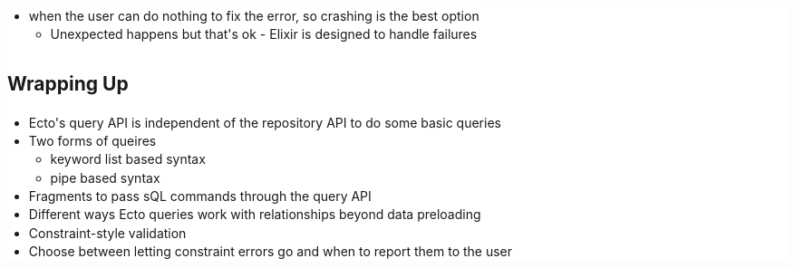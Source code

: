* when the user can do nothing to fix the error, so crashing is the best option
    * Unexpected happens but that's ok - Elixir is designed to handle failures

## Wrapping Up

* Ecto's query API is independent of the repository API to do some basic queries
* Two forms of queires
    * keyword list based syntax
    * pipe based syntax
* Fragments to pass sQL commands through the query API
* Different ways Ecto queries work with relationships beyond data preloading
* Constraint-style validation
* Choose between letting constraint errors go and when to report them to the user
    